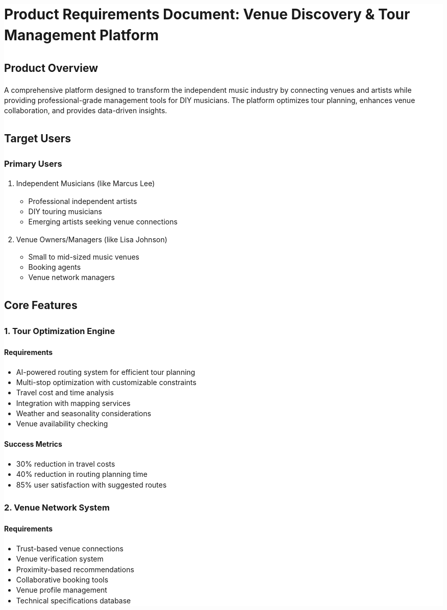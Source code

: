 
# Product Requirements Document: Venue Discovery & Tour Management Platform

## Product Overview
A comprehensive platform designed to transform the independent music industry by connecting venues and artists while providing professional-grade management tools for DIY musicians. The platform optimizes tour planning, enhances venue collaboration, and provides data-driven insights.

## Target Users

### Primary Users
1. Independent Musicians (like Marcus Lee)
   - Professional independent artists
   - DIY touring musicians
   - Emerging artists seeking venue connections

2. Venue Owners/Managers (like Lisa Johnson)
   - Small to mid-sized music venues
   - Booking agents
   - Venue network managers

## Core Features

### 1. Tour Optimization Engine
#### Requirements
- AI-powered routing system for efficient tour planning
- Multi-stop optimization with customizable constraints
- Travel cost and time analysis
- Integration with mapping services
- Weather and seasonality considerations
- Venue availability checking

#### Success Metrics
- 30% reduction in travel costs
- 40% reduction in routing planning time
- 85% user satisfaction with suggested routes

### 2. Venue Network System
#### Requirements
- Trust-based venue connections
- Venue verification system
- Proximity-based recommendations
- Collaborative booking tools
- Venue profile management
- Technical specifications database
